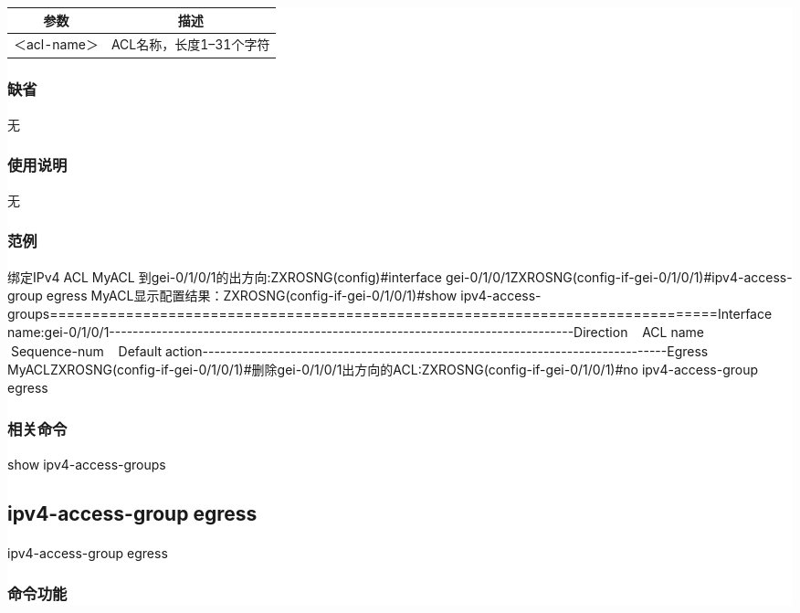 


参数|描述
---|---
＜acl-name＞|ACL名称，长度1–31个字符








### 缺省 


无 






### 使用说明 


无 






### 范例 


绑定IPv4 ACL MyACL 到gei-0/1/0/1的出方向:ZXROSNG(config)#interface gei-0/1/0/1ZXROSNG(config-if-gei-0/1/0/1)#ipv4-access-group egress MyACL显示配置结果：ZXROSNG(config-if-gei-0/1/0/1)#show ipv4-access-groups===============================================================================Interface name:gei-0/1/0/1-------------------------------------------------------------------------------Direction    ACL name                        Sequence-num    Default action-------------------------------------------------------------------------------Egress       MyACLZXROSNG(config-if-gei-0/1/0/1)#删除gei-0/1/0/1出方向的ACL:ZXROSNG(config-if-gei-0/1/0/1)#no ipv4-access-group egress






### 相关命令 


show ipv4-access-groups 




## ipv4-access-group egress 


ipv4-access-group egress 




### 命令功能 
